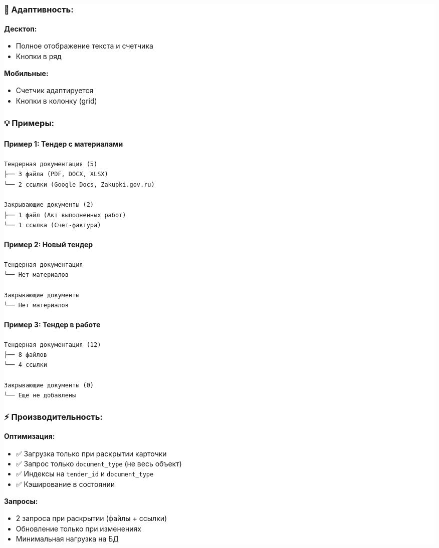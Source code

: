 ### 📱 Адаптивность:

**Десктоп:**
- Полное отображение текста и счетчика
- Кнопки в ряд

**Мобильные:**
- Счетчик адаптируется
- Кнопки в колонку (grid)

### 💡 Примеры:

#### Пример 1: Тендер с материалами

```
Тендерная документация (5)
├── 3 файла (PDF, DOCX, XLSX)
└── 2 ссылки (Google Docs, Zakupki.gov.ru)

Закрывающие документы (2)
├── 1 файл (Акт выполненных работ)
└── 1 ссылка (Счет-фактура)
```

#### Пример 2: Новый тендер

```
Тендерная документация
└── Нет материалов

Закрывающие документы
└── Нет материалов
```

#### Пример 3: Тендер в работе

```
Тендерная документация (12)
├── 8 файлов
└── 4 ссылки

Закрывающие документы (0)
└── Еще не добавлены
```

### ⚡ Производительность:

**Оптимизация:**
- ✅ Загрузка только при раскрытии карточки
- ✅ Запрос только `document_type` (не весь объект)
- ✅ Индексы на `tender_id` и `document_type`
- ✅ Кэширование в состоянии

**Запросы:**
- 2 запроса при раскрытии (файлы + ссылки)
- Обновление только при изменениях
- Минимальная нагрузка на БД
